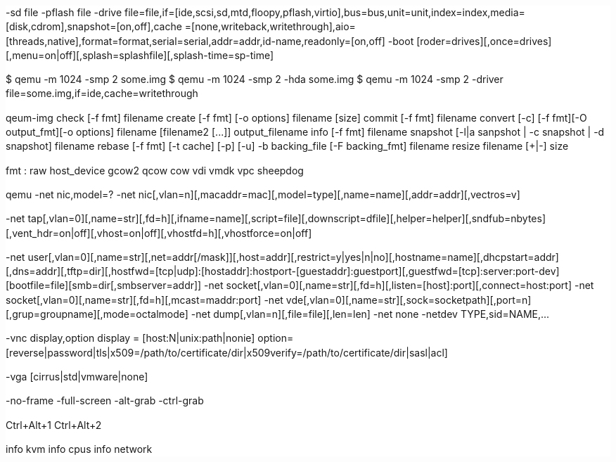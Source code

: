 -sd file
-pflash file
-drive file=file,if=[ide,scsi,sd,mtd,floopy,pflash,virtio],bus=bus,unit=unit,index=index,media=[disk,cdrom],snapshot=[on,off],cache =[none,writeback,writethrough],aio=[threads,native],format=format,serial=serial,addr=addr,id-name,readonly=[on,off]
-boot [roder=drives][,once=drives][,menu=on|off][,splash=splashfile][,splash-time=sp-time]

$ qemu -m 1024 -smp 2 some.img
$ qemu -m 1024 -smp 2 -hda some.img
$ qemu -m 1024 -smp 2 -driver file=some.img,if=ide,cache=writethrough

qeum-img 
check [-f fmt] filename
create [-f fmt] [-o options] filename [size]
commit [-f fmt] filename
convert [-c] [-f fmt][-O output_fmt][-o options] filename [filename2 [...]] output_filename
info [-f fmt] filename
snapshot [-l|a sanpshot | -c snapshot | -d snapshot] filename
rebase [-f fmt] [-t cache] [-p] [-u] -b backing_file [-F backing_fmt] filename
resize filename [+|-] size

fmt : raw host_device gcow2 qcow cow vdi vmdk vpc sheepdog

qemu -net nic,model=?
-net nic[,vlan=n][,macaddr=mac][,model=type][,name=name][,addr=addr][,vectros=v]

-net tap[,vlan=0][,name=str][,fd=h][,ifname=name][,script=file][,downscript=dfile][,helper=helper][,sndfub=nbytes][,vent_hdr=on|off][,vhost=on|off][,vhostfd=h][,vhostforce=on|off]

-net user[,vlan=0][,name=str][,net=addr[/mask]][,host=addr][,restrict=y|yes|n|no][,hostname=name][,dhcpstart=addr][,dns=addr][,tftp=dir][,hostfwd=[tcp|udp]:[hostaddr]:hostport-[guestaddr]:guestport][,guestfwd=[tcp]:server:port-dev][bootfile=file][smb=dir[,smbserver=addr]]
-net socket[,vlan=0][,name=str][,fd=h][,listen=[host]:port][,connect=host:port]
-net socket[,vlan=0][,name=str][,fd=h][,mcast=maddr:port]
-net vde[,vlan=0][,name=str][,sock=socketpath][,port=n][,grup=groupname][,mode=octalmode]
-net dump[,vlan=n][,file=file][,len=len]
-net none
-netdev TYPE,sid=NAME,...

-vnc display,option
display = [host:N|unix:path|nonie]
option=[reverse|password|tls|x509=/path/to/certificate/dir|x509verify=/path/to/certificate/dir|sasl|acl]

-vga [cirrus|std|vmware|none]

-no-frame
-full-screen
-alt-grab
-ctrl-grab

Ctrl+Alt+1
Ctrl+Alt+2

info kvm
info cpus
info network
